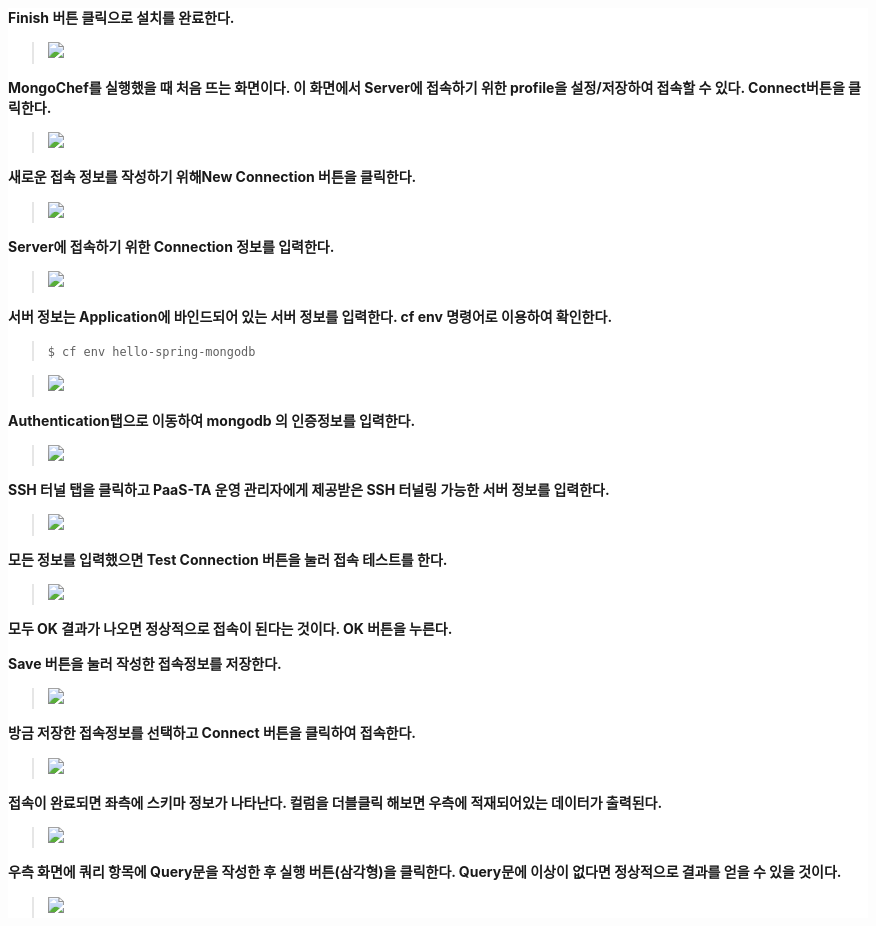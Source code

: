 **Finish 버튼 클릭으로 설치를 완료한다.**

> ![](../../../.gitbook/assets/mongodb_image_30%20%281%29.png)

**MongoChef를 실행했을 때 처음 뜨는 화면이다. 이 화면에서 Server에 접속하기 위한 profile을 설정/저장하여 접속할 수 있다. Connect버튼을 클릭한다.**

> ![](../../../.gitbook/assets/mongodb_image_31.png)

**새로운 접속 정보를 작성하기 위해New Connection 버튼을 클릭한다.**

> ![](../../../.gitbook/assets/mongodb_image_32.png)

**Server에 접속하기 위한 Connection 정보를 입력한다.**

> ![](../../../.gitbook/assets/mongodb_image_33%20%281%29.png)

**서버 정보는 Application에 바인드되어 있는 서버 정보를 입력한다. cf env  명령어로 이용하여 확인한다.**

> `$ cf env hello-spring-mongodb`

> ![](../../../.gitbook/assets/mongodb_image_34.png)

**Authentication탭으로 이동하여 mongodb 의 인증정보를 입력한다.**

> ![](../../../.gitbook/assets/mongodb_image_35.png)

**SSH 터널 탭을 클릭하고 PaaS-TA 운영 관리자에게 제공받은 SSH 터널링 가능한 서버 정보를 입력한다.**

> ![](../../../.gitbook/assets/mongodb_image_36.png)

**모든 정보를 입력했으면 Test Connection 버튼을 눌러 접속 테스트를 한다.**

> ![](../../../.gitbook/assets/mongodb_image_37%20%281%29.png)

**모두 OK 결과가 나오면 정상적으로 접속이 된다는 것이다. OK 버튼을 누른다.**

**Save 버튼을 눌러 작성한 접속정보를 저장한다.**

> ![](../../../.gitbook/assets/mongodb_image_38.png)

**방금 저장한 접속정보를 선택하고 Connect 버튼을 클릭하여 접속한다.**

> ![](../../../.gitbook/assets/mongodb_image_39.png)

**접속이 완료되면 좌측에 스키마 정보가 나타난다. 컬럼을 더블클릭 해보면 우측에 적재되어있는 데이터가 출력된다.**

> ![](../../../.gitbook/assets/mongodb_image_40%20%281%29.png)

**우측 화면에 쿼리 항목에 Query문을 작성한 후 실행 버튼\(삼각형\)을 클릭한다. Query문에 이상이 없다면 정상적으로 결과를 얻을 수 있을 것이다.**

> ![](../../../.gitbook/assets/mongodb_image_41%20%281%29.png)

